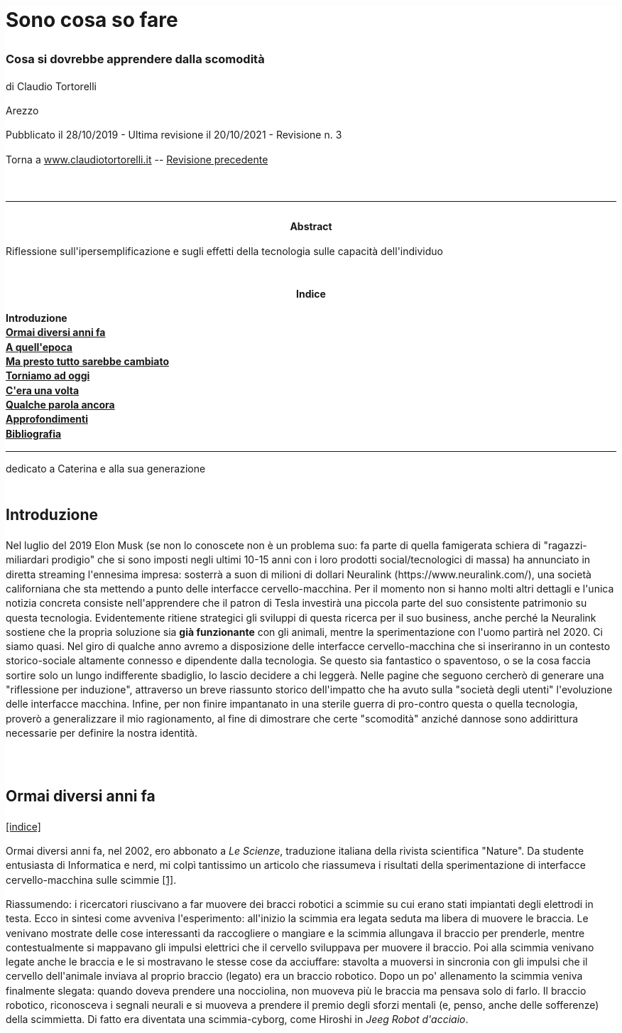 <h1>Sono cosa so fare</h1>
<h3 class="subtitle">Cosa si dovrebbe apprendere dalla scomodità</h3>
<p class="author">di Claudio Tortorelli</p>
<p class="place">Arezzo</p>
<p class="republishData">Pubblicato il 28/10/2019 - Ultima revisione il 20/10/2021 - Revisione n. 3</p>
<p>Torna a <a href="https://www.claudiotortorelli.it">www.claudiotortorelli.it</a> -- <a href="https://www.claudiotortorelli.it/3aaa769c582288fe8e16fc0ee7ef1e74d7a4b9c41ed2c02123cb492cb7f8d41d.html">Revisione precedente</a></p><br/><hr/>
<div style="text-align:center; margin-top:25px;"><b>Abstract</b></div>
<p class="abstract">Riflessione sull'ipersemplificazione e sugli effetti della tecnologia sulle capacità dell'individuo</p>
<div style="text-align:center; margin-top:40px;"><a name="index"></a><b>Indice</b></div>
<p class="summary"><b>Introduzione</b><br/>
<b><a class="summarylink" href="#1">Ormai diversi anni fa</a></b><br/>
<b><a class="summarylink" href="#2">A quell'epoca</a></b><br/>
<b><a class="summarylink" href="#3">Ma presto tutto sarebbe cambiato</a></b><br/>
<b><a class="summarylink" href="#4">Torniamo ad oggi</a></b><br/>
<b><a class="summarylink" href="#5">C'era una volta</a></b><br/>
<b><a class="summarylink" href="#6">Qualche parola ancora</a></b><br/>
<b><a class="summarylink" href="#7">Approfondimenti</a></b><br/>
<a href="#riferimenti" class="summarylink"><b>Bibliografia</b></a><br/></p>
<hr class="styleSep"><p class="dedication">dedicato a Caterina e alla sua generazione</p>
<h2 style="margin-top:40px;">Introduzione</h2>
<p class="indent">Nel luglio del 2019 Elon Musk (se non lo conoscete non è un problema suo: fa parte di quella famigerata schiera di "ragazzi-miliardari prodigio" che si sono imposti negli ultimi 10-15 anni con i loro prodotti social/tecnologici di massa) ha annunciato in diretta streaming l'ennesima impresa: sosterrà a suon di milioni di dollari Neuralink (https://www.neuralink.com/), una società californiana che sta mettendo a punto delle interfacce cervello-macchina.
Per il momento non si hanno molti altri dettagli e l'unica notizia concreta consiste nell'apprendere che il patron di Tesla investirà una piccola parte del suo consistente patrimonio su questa tecnologia. Evidentemente ritiene strategici gli sviluppi di questa ricerca per il suo business, anche perché la Neuralink sostiene che la propria soluzione sia <b>già funzionante</b> con gli animali, mentre la sperimentazione con l'uomo partirà nel 2020. Ci siamo quasi. Nel giro di qualche anno avremo a disposizione delle interfacce cervello-macchina che si inseriranno in un contesto storico-sociale altamente connesso e dipendente dalla tecnologia. Se questo sia fantastico o spaventoso, o se la cosa faccia sortire solo un lungo indifferente sbadiglio, lo lascio decidere a chi leggerà.
Nelle pagine che seguono cercherò di generare una "riflessione per induzione", attraverso un breve riassunto storico dell'impatto che ha avuto sulla "società degli utenti" l'evoluzione delle interfacce macchina. Infine, per non finire impantanato in una sterile guerra di pro-contro questa o quella tecnologia, proverò a generalizzare il mio ragionamento, al fine di dimostrare che certe "scomodità" anziché dannose sono addirittura necessarie per definire la nostra identità.</p>
<br/>
<h2><a name="1"></a>Ormai diversi anni fa</h2>
<p class="returnIndex"><a href="#index">[indice]</a></p>
<p class="indent">
Ormai diversi anni fa, nel 2002, ero abbonato a <i>Le Scienze</i>, traduzione italiana della rivista scientifica "Nature". Da studente entusiasta di Informatica e nerd, mi colpì tantissimo un articolo che riassumeva i risultati della sperimentazione di interfacce cervello-macchina sulle scimmie <a name="backlink1"></a><a href="#link1">[1]</a>. </p>
<p class="indent">
Riassumendo: i ricercatori riuscivano a far muovere dei bracci robotici a scimmie su cui erano stati impiantati degli elettrodi in testa. Ecco in sintesi come avveniva l'esperimento: all'inizio la scimmia era legata seduta ma libera di muovere le braccia. Le venivano mostrate delle cose interessanti da raccogliere o mangiare e la scimmia allungava il braccio per prenderle, mentre contestualmente si mappavano gli impulsi elettrici che il cervello sviluppava per muovere il braccio. Poi alla scimmia venivano legate anche le braccia e le si mostravano le stesse cose da acciuffare: stavolta a muoversi in sincronia con gli impulsi che il cervello dell'animale inviava al proprio braccio (legato) era un braccio robotico. Dopo un po' allenamento la scimmia veniva finalmente slegata: quando doveva prendere una nocciolina, non muoveva più le braccia ma pensava solo di farlo. Il braccio robotico, riconosceva i segnali neurali e si muoveva a prendere il premio degli sforzi mentali (e, penso, anche delle sofferenze) della scimmietta. Di fatto era diventata una scimmia-cyborg, come Hiroshi in <i>Jeeg Robot d'acciaio</i>.</p>
<p class="indent">